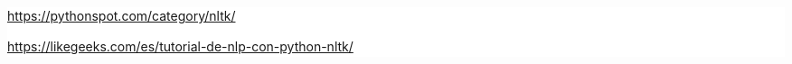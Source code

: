 https://pythonspot.com/category/nltk/

https://likegeeks.com/es/tutorial-de-nlp-con-python-nltk/







